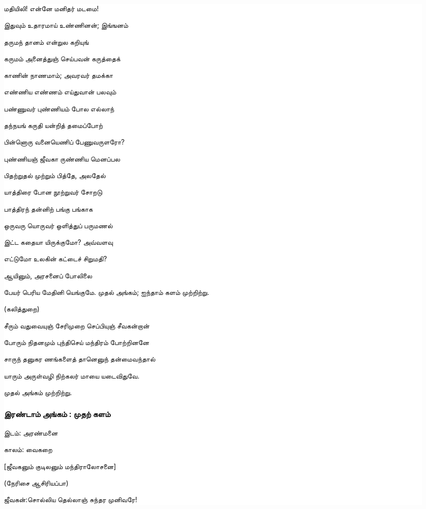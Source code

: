 மதியிலி! என்னே மனிதர் மடமை!  

இதுவும் உதாரமாய் உண்ணினன்; இங்ஙனம்  

தருமந் தானம் என்றுல கறியுங்  

கருமம் அனைத்துஞ் செய்பவன் கருத்தைக்  

காணின் நாணமாம்; அவரவர் தமக்கா  

எண்ணிய எண்ணம் எய்துவான் பலவும்  

பண்ணுவர் புண்ணியம் போல எல்லாந்  

தந்நயங் கருதி யன்றித் தமைப்போற்  

பின்னொரு வனையெணிப் பேணுவருளரோ?  

புண்ணியஞ் ஜீவகா ருண்ணிய மெனப்பல  

பிதற்றுதல் முற்றும் பித்தே, அலதேல்  

யாத்திரை போன நூற்றுவர் சோறடு  

பாத்திரந் தன்னிற் பங்கு பங்காக  

ஒருவரு யொருவர் ஒளித்துப் பருமணல்  

இட்ட கதையா யிருக்குமோ? அவ்வளவு  

எட்டுமோ உலகின் கட்டைச் சிறுமதி?  

ஆயினும், அரசனைப் போலிலை  

பேயர் பெரிய மேதினி யெங்குமே. முதல் அங்கம்; ஐந்தாம் களம் முற்றிற்று.  

  

(கலித்துறை)  

  

சீரும் வதுவையுஞ் சேரிமுறை செப்பியுஞ் சீவகன்றான்  

போரும் நிதனமும் புந்திசெய் மந்திரம் போற்றினனே  

சாருந் தனுகர ணங்களைத் தானெனுந் தன்மைவந்தால்  

யாரும் அருள்வழி நிற்கலர் மாயை யடைவிதுவே.  

முதல் அங்கம் முற்றிற்று.  

  

### இரண்டாம் அங்கம் : முதற் களம்  

  

இடம்: அரண்மனை  

காலம்: வைகறை  

[ஜீவகனும் குடிலனும் மந்திராலோசனை]  

(நேரிசை ஆசிரியப்பா)  

ஜீவகன்:சொல்லிய தெல்லாஞ் சுந்தர முனிவரே!  
